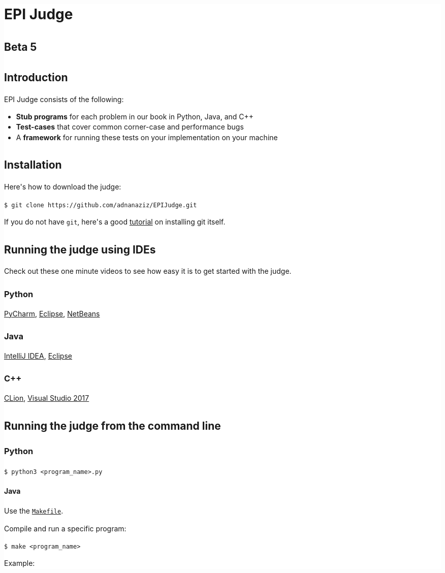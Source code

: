 
# EPI Judge

## Beta 5

## Introduction

EPI Judge consists of the following:

- **Stub programs** for each problem in our book in Python, Java, and C++
- **Test-cases** that cover common corner-case and performance bugs
- A **framework** for running these tests on your implementation on your machine

## Installation

Here's how to download the judge:

    $ git clone https://github.com/adnanaziz/EPIJudge.git
If you do not have `git`, here's a good [tutorial](https://www.atlassian.com/git/tutorials/install-git) on installing git itself.

## Running the judge using IDEs

Check out these one minute videos to see how easy it is to get started with the judge.

### Python

[PyCharm](https://youtu.be/ImD_iI-uGYo), [Eclipse](https://youtu.be/rZ1qqwEXwQY), [NetBeans](https://youtu.be/Z41jW1TyZwY)

### Java

[IntelliJ IDEA](https://youtu.be/1BzHUpluQHM), [Eclipse](https://youtu.be/i9uz9Zazo0A)

### C++

[CLion](https://youtu.be/aHPDApyyYEg), [Visual Studio 2017](https://youtu.be/hgd8IIQpBEE)


## Running the judge from the command line

### Python

    $ python3 <program_name>.py

#### Java

Use the [`Makefile`](https://github.com/adnanaziz/EPIJudge/blob/master/epi_judge_java/Makefile).

Compile and run a specific program:

    $ make <program_name>
Example:
